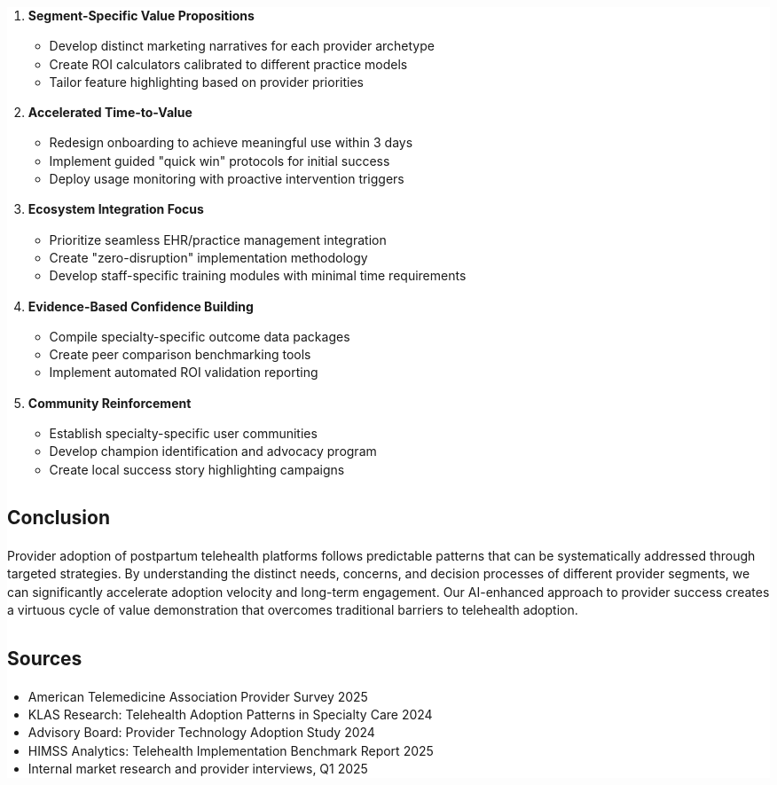 1. **Segment-Specific Value Propositions**
   - Develop distinct marketing narratives for each provider archetype
   - Create ROI calculators calibrated to different practice models
   - Tailor feature highlighting based on provider priorities

2. **Accelerated Time-to-Value**
   - Redesign onboarding to achieve meaningful use within 3 days
   - Implement guided "quick win" protocols for initial success
   - Deploy usage monitoring with proactive intervention triggers

3. **Ecosystem Integration Focus**
   - Prioritize seamless EHR/practice management integration
   - Create "zero-disruption" implementation methodology
   - Develop staff-specific training modules with minimal time requirements

4. **Evidence-Based Confidence Building**
   - Compile specialty-specific outcome data packages
   - Create peer comparison benchmarking tools
   - Implement automated ROI validation reporting

5. **Community Reinforcement**
   - Establish specialty-specific user communities
   - Develop champion identification and advocacy program
   - Create local success story highlighting campaigns

## Conclusion

Provider adoption of postpartum telehealth platforms follows predictable patterns that can be systematically addressed through targeted strategies. By understanding the distinct needs, concerns, and decision processes of different provider segments, we can significantly accelerate adoption velocity and long-term engagement. Our AI-enhanced approach to provider success creates a virtuous cycle of value demonstration that overcomes traditional barriers to telehealth adoption.

## Sources
- American Telemedicine Association Provider Survey 2025
- KLAS Research: Telehealth Adoption Patterns in Specialty Care 2024
- Advisory Board: Provider Technology Adoption Study 2024
- HIMSS Analytics: Telehealth Implementation Benchmark Report 2025
- Internal market research and provider interviews, Q1 2025
